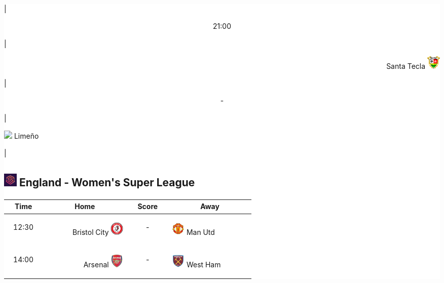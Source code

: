 | <p align="center">21:00</p> | <p align="right">Santa Tecla <img src="/static/logos/Santa Tecla FC.png" height="25px"></p> | <p align="center">-</p> | <p align="left"><img src="/static/logos/CD Municipal Limeño.png" height="25px"> Limeño</p> |
</div>


## <img src="/static/logos/England-Women's Super League.png" height="25px"> England - Women's Super League

<div align="center">

&emsp;Time&emsp; | &emsp;&emsp;&emsp;&emsp;Home&emsp;&emsp;&emsp;&emsp; | &emsp;Score&emsp; | &emsp;&emsp;&emsp;&emsp;Away&emsp;&emsp;&emsp;&emsp; |
| ------------ | ------------ | ------------ | ------------ |
| <p align="center">12:30</p> | <p align="right">Bristol City <img src="/static/logos/Bristol City WFC.png" height="25px"></p> | <p align="center">-</p> | <p align="left"><img src="/static/logos/Manchester United WFC.png" height="25px"> Man Utd</p> |
| <p align="center">14:00</p> | <p align="right">Arsenal <img src="/static/logos/Arsenal WFC.png" height="25px"></p> | <p align="center">-</p> | <p align="left"><img src="/static/logos/West Ham United LFC.png" height="25px"> West Ham</p> |